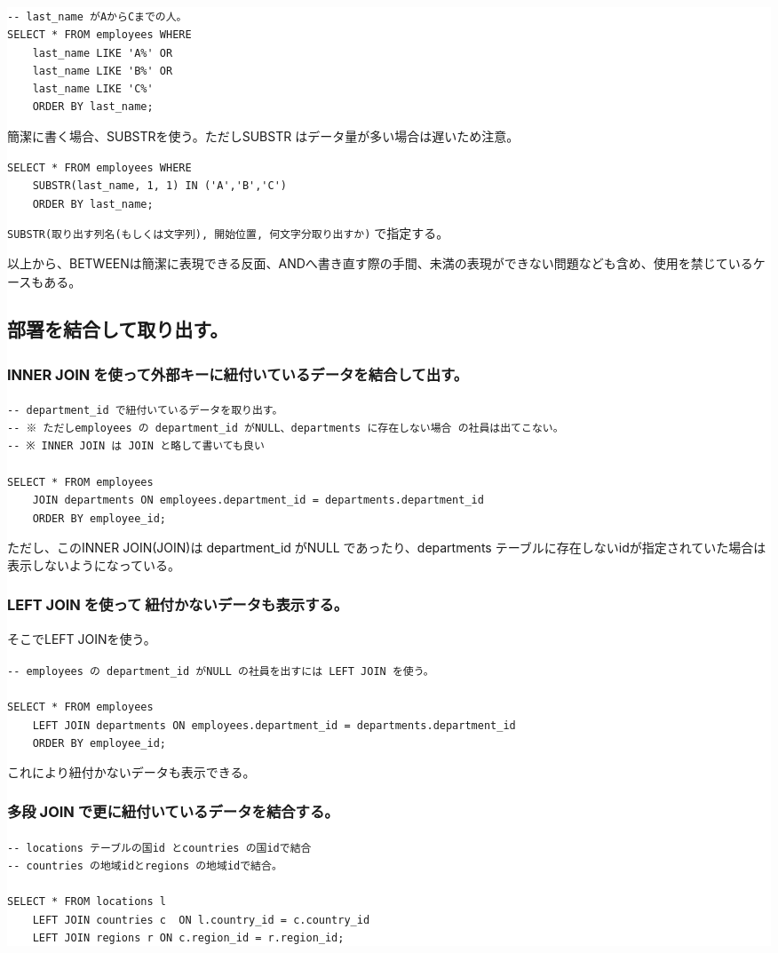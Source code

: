```
-- last_name がAからCまでの人。
SELECT * FROM employees WHERE
    last_name LIKE 'A%' OR
    last_name LIKE 'B%' OR
    last_name LIKE 'C%'
    ORDER BY last_name;
```

簡潔に書く場合、SUBSTRを使う。ただしSUBSTR はデータ量が多い場合は遅いため注意。

```
SELECT * FROM employees WHERE
    SUBSTR(last_name, 1, 1) IN ('A','B','C')
    ORDER BY last_name; 
```

`SUBSTR(取り出す列名(もしくは文字列), 開始位置, 何文字分取り出すか)` で指定する。

以上から、BETWEENは簡潔に表現できる反面、ANDへ書き直す際の手間、未満の表現ができない問題なども含め、使用を禁じているケースもある。


## 部署を結合して取り出す。

### INNER JOIN を使って外部キーに紐付いているデータを結合して出す。

```
-- department_id で紐付いているデータを取り出す。
-- ※ ただしemployees の department_id がNULL、departments に存在しない場合 の社員は出てこない。
-- ※ INNER JOIN は JOIN と略して書いても良い

SELECT * FROM employees
    JOIN departments ON employees.department_id = departments.department_id
    ORDER BY employee_id;
```

ただし、このINNER JOIN(JOIN)は department_id がNULL であったり、departments テーブルに存在しないidが指定されていた場合は表示しないようになっている。

### LEFT JOIN を使って 紐付かないデータも表示する。

そこでLEFT JOINを使う。

```
-- employees の department_id がNULL の社員を出すには LEFT JOIN を使う。

SELECT * FROM employees
    LEFT JOIN departments ON employees.department_id = departments.department_id
    ORDER BY employee_id;
```

これにより紐付かないデータも表示できる。

### 多段 JOIN で更に紐付いているデータを結合する。

```
-- locations テーブルの国id とcountries の国idで結合
-- countries の地域idとregions の地域idで結合。

SELECT * FROM locations l
    LEFT JOIN countries c  ON l.country_id = c.country_id
    LEFT JOIN regions r ON c.region_id = r.region_id;
```

